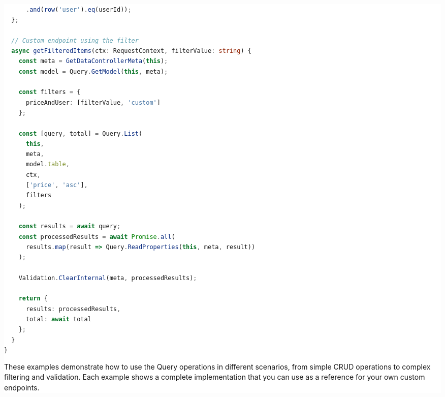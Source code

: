 ```typescript
      .and(row('user').eq(userId));
  };

  // Custom endpoint using the filter
  async getFilteredItems(ctx: RequestContext, filterValue: string) {
    const meta = GetDataControllerMeta(this);
    const model = Query.GetModel(this, meta);

    const filters = {
      priceAndUser: [filterValue, 'custom']
    };

    const [query, total] = Query.List(
      this,
      meta,
      model.table,
      ctx,
      ['price', 'asc'],
      filters
    );

    const results = await query;
    const processedResults = await Promise.all(
      results.map(result => Query.ReadProperties(this, meta, result))
    );

    Validation.ClearInternal(meta, processedResults);

    return {
      results: processedResults,
      total: await total
    };
  }
}
```

These examples demonstrate how to use the Query operations in different scenarios, from simple CRUD operations to complex filtering and validation. Each example shows a complete implementation that you can use as a reference for your own custom endpoints.